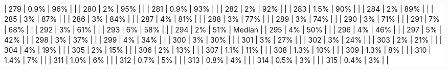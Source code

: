| 279 | 0.9% | 96% |  |
| 280 | 2% | 95% |  |
| 281 | 0.9% | 93% |  |
| 282 | 2% | 92% |  |
| 283 | 1.5% | 90% |  |
| 284 | 2% | 89% |  |
| 285 | 3% | 87% |  |
| 286 | 3% | 84% |  |
| 287 | 4% | 81% |  |
| 288 | 3% | 77% |  |
| 289 | 3% | 74% |  |
| 290 | 3% | 71% |  |
| 291 | 7% | 68% |  |
| 292 | 3% | 61% |  |
| 293 | 6% | 58% |  |
| 294 | 2% | 51% | Median |
| 295 | 4% | 50% |  |
| 296 | 4% | 46% |  |
| 297 | 5% | 42% |  |
| 298 | 3% | 37% |  |
| 299 | 4% | 34% |  |
| 300 | 3% | 30% |  |
| 301 | 3% | 27% |  |
| 302 | 3% | 24% |  |
| 303 | 2% | 21% |  |
| 304 | 4% | 19% |  |
| 305 | 2% | 15% |  |
| 306 | 2% | 13% |  |
| 307 | 1.1% | 11% |  |
| 308 | 1.3% | 10% |  |
| 309 | 1.3% | 8% |  |
| 310 | 1.4% | 7% |  |
| 311 | 1.0% | 6% |  |
| 312 | 0.7% | 5% |  |
| 313 | 0.8% | 4% |  |
| 314 | 0.5% | 3% |  |
| 315 | 0.4% | 3% |  |